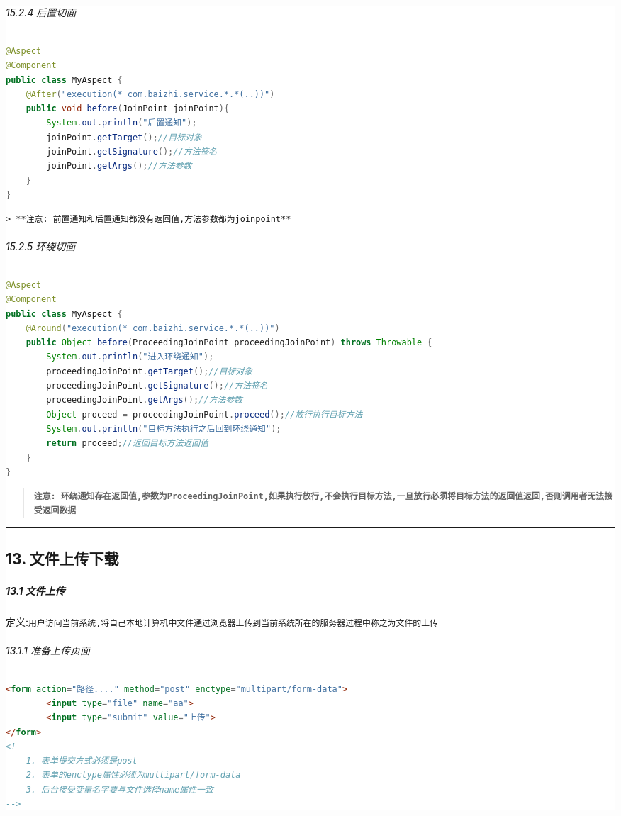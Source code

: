 ###### 		15.2.4 后置切面

```java
@Aspect
@Component
public class MyAspect {
    @After("execution(* com.baizhi.service.*.*(..))")
    public void before(JoinPoint joinPoint){
        System.out.println("后置通知");
        joinPoint.getTarget();//目标对象
        joinPoint.getSignature();//方法签名
        joinPoint.getArgs();//方法参数
    }
}
```

	> **注意: 前置通知和后置通知都没有返回值,方法参数都为joinpoint**

###### 	15.2.5 环绕切面

```java
@Aspect
@Component
public class MyAspect {
    @Around("execution(* com.baizhi.service.*.*(..))")
    public Object before(ProceedingJoinPoint proceedingJoinPoint) throws Throwable {
        System.out.println("进入环绕通知");
        proceedingJoinPoint.getTarget();//目标对象
        proceedingJoinPoint.getSignature();//方法签名
        proceedingJoinPoint.getArgs();//方法参数
        Object proceed = proceedingJoinPoint.proceed();//放行执行目标方法
        System.out.println("目标方法执行之后回到环绕通知");
        return proceed;//返回目标方法返回值
    }
}
```

> **`注意: 环绕通知存在返回值,参数为ProceedingJoinPoint,如果执行放行,不会执行目标方法,一旦放行必须将目标方法的返回值返回,否则调用者无法接受返回数据`**

---

## 13. 文件上传下载

##### 13.1 文件上传

定义:`用户访问当前系统,将自己本地计算机中文件通过浏览器上传到当前系统所在的服务器过程中称之为文件的上传`

###### 	13.1.1 准备上传页面

```html
<form action="路径...." method="post" enctype="multipart/form-data">
        <input type="file" name="aa">
        <input type="submit" value="上传">
</form>
<!--
	1. 表单提交方式必须是post
	2. 表单的enctype属性必须为multipart/form-data
	3. 后台接受变量名字要与文件选择name属性一致
-->
```
